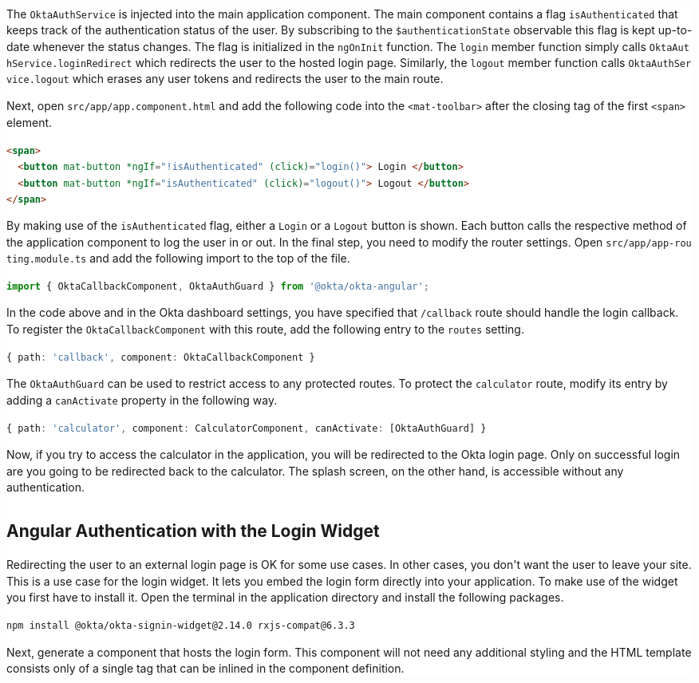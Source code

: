 The `OktaAuthService` is injected into the main application component. The main component contains a flag `isAuthenticated` that keeps track of the authentication status of the user. By subscribing to the `$authenticationState` observable this flag is kept up-to-date whenever the status changes. The flag is initialized in the `ngOnInit` function. The `login` member function simply calls `OktaAuthService.loginRedirect` which redirects the user to the hosted login page. Similarly, the `logout` member function calls `OktaAuthService.logout` which erases any user tokens and redirects the user to the main route.

Next, open `src/app/app.component.html` and add the following code into the `<mat-toolbar>` after the closing tag of the first `<span>` element.

```html
<span>
  <button mat-button *ngIf="!isAuthenticated" (click)="login()"> Login </button>
  <button mat-button *ngIf="isAuthenticated" (click)="logout()"> Logout </button>
</span>
```

By making use of the `isAuthenticated` flag, either a `Login` or a `Logout` button is shown. Each button calls the respective method of the application component to log the user in or out. In the final step, you need to modify the router settings. Open `src/app/app-routing.module.ts` and add the following import to the top of the file.

```ts
import { OktaCallbackComponent, OktaAuthGuard } from '@okta/okta-angular';
```

In the code above and in the Okta dashboard settings, you have specified that `/callback` route should handle the login callback. To register the `OktaCallbackComponent` with this route, add the following entry to the `routes` setting.

```ts
{ path: 'callback', component: OktaCallbackComponent }
```

The `OktaAuthGuard` can be used to restrict access to any protected routes. To protect the `calculator` route, modify its entry by adding a `canActivate` property in the following way.

```ts
{ path: 'calculator', component: CalculatorComponent, canActivate: [OktaAuthGuard] }
```

Now, if you try to access the calculator in the application, you will be redirected to the Okta login page. Only on successful login are you going to be redirected back to the calculator. The splash screen, on the other hand, is accessible without any authentication.

## Angular Authentication with the Login Widget

Redirecting the user to an external login page is OK for some use cases. In other cases, you don't want the user to leave your site. This is a use case for the login widget. It lets you embed the login form directly into your application. To make use of the widget you first have to install it. Open the terminal in the application directory and install the following packages.

```bash
npm install @okta/okta-signin-widget@2.14.0 rxjs-compat@6.3.3
```

Next, generate a component that hosts the login form. This component will not need any additional styling and the HTML template consists only of a single tag that can be inlined in the component definition.
